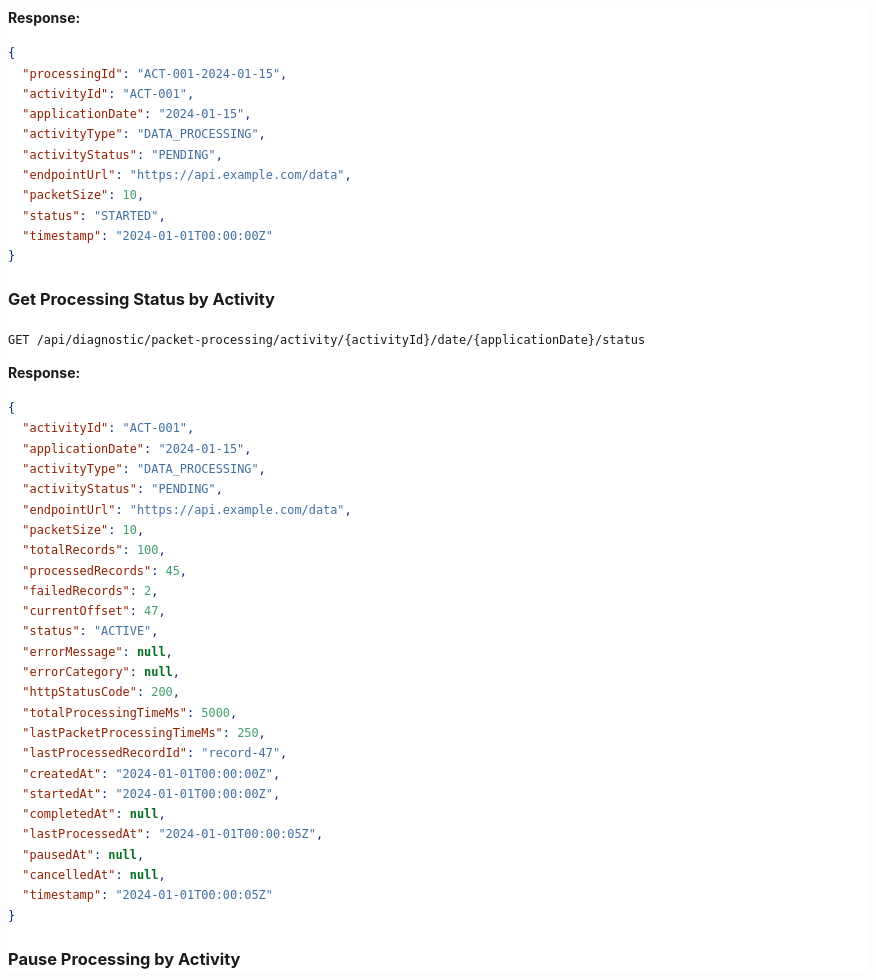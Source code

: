 **Response:**
```json
{
  "processingId": "ACT-001-2024-01-15",
  "activityId": "ACT-001",
  "applicationDate": "2024-01-15",
  "activityType": "DATA_PROCESSING",
  "activityStatus": "PENDING",
  "endpointUrl": "https://api.example.com/data",
  "packetSize": 10,
  "status": "STARTED",
  "timestamp": "2024-01-01T00:00:00Z"
}
```

### Get Processing Status by Activity

```http
GET /api/diagnostic/packet-processing/activity/{activityId}/date/{applicationDate}/status
```

**Response:**
```json
{
  "activityId": "ACT-001",
  "applicationDate": "2024-01-15",
  "activityType": "DATA_PROCESSING",
  "activityStatus": "PENDING",
  "endpointUrl": "https://api.example.com/data",
  "packetSize": 10,
  "totalRecords": 100,
  "processedRecords": 45,
  "failedRecords": 2,
  "currentOffset": 47,
  "status": "ACTIVE",
  "errorMessage": null,
  "errorCategory": null,
  "httpStatusCode": 200,
  "totalProcessingTimeMs": 5000,
  "lastPacketProcessingTimeMs": 250,
  "lastProcessedRecordId": "record-47",
  "createdAt": "2024-01-01T00:00:00Z",
  "startedAt": "2024-01-01T00:00:00Z",
  "completedAt": null,
  "lastProcessedAt": "2024-01-01T00:00:05Z",
  "pausedAt": null,
  "cancelledAt": null,
  "timestamp": "2024-01-01T00:00:05Z"
}
```

### Pause Processing by Activity
